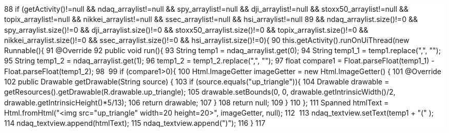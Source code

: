 88
        if (getActivity()!=null && ndaq_arraylist!=null && spy_arraylist!=null && dji_arraylist!=null && stoxx50_arraylist!=null && topix_arraylist!=null && nikkei_arraylist!=null && ssec_arraylist!=null && hsi_arraylist!=null
89
        && ndaq_arraylist.size()!=0 && spy_arraylist.size()!=0 && dji_arraylist.size()!=0 && stoxx50_arraylist.size()!=0 && topix_arraylist.size()!=0 && nikkei_arraylist.size()!=0 && ssec_arraylist.size()!=0 && hsi_arraylist.size()!=0){
90
            this.getActivity().runOnUiThread(new Runnable(){
91
                @Override
92
                public void run(){
93
                    String temp1 = ndaq_arraylist.get(0);
94
                    String temp1_1 = temp1.replace(",", "");
95
                    String temp1_2 = ndaq_arraylist.get(1);
96
                    temp1_2 = temp1_2.replace(",", "");
97
                    float compare1 = Float.parseFloat(temp1_1) - Float.parseFloat(temp1_2);
98
​
99
                    if (compare1>0){
100
                        Html.ImageGetter imageGetter = new Html.ImageGetter() {
101
                            @Override
102
                            public Drawable getDrawable(String source) {
103
                                if (source.equals("up_triangle")){
104
                                    Drawable drawable = getResources().getDrawable(R.drawable.up_triangle);
105
                                    drawable.setBounds(0, 0, drawable.getIntrinsicWidth()/2, drawable.getIntrinsicHeight()*5/13);
106
                                    return drawable;
107
                                }
108
                                return null;
109
                            }
110
                        };
111
                        Spanned htmlText = Html.fromHtml("<img src=\"up_triangle\" width=20 height=20>", imageGetter, null);
112
​
113
                        ndaq_textview.setText(temp1 + "(" );
114
                        ndaq_textview.append(htmlText);
115
                        ndaq_textview.append(")");
116
                    }
117